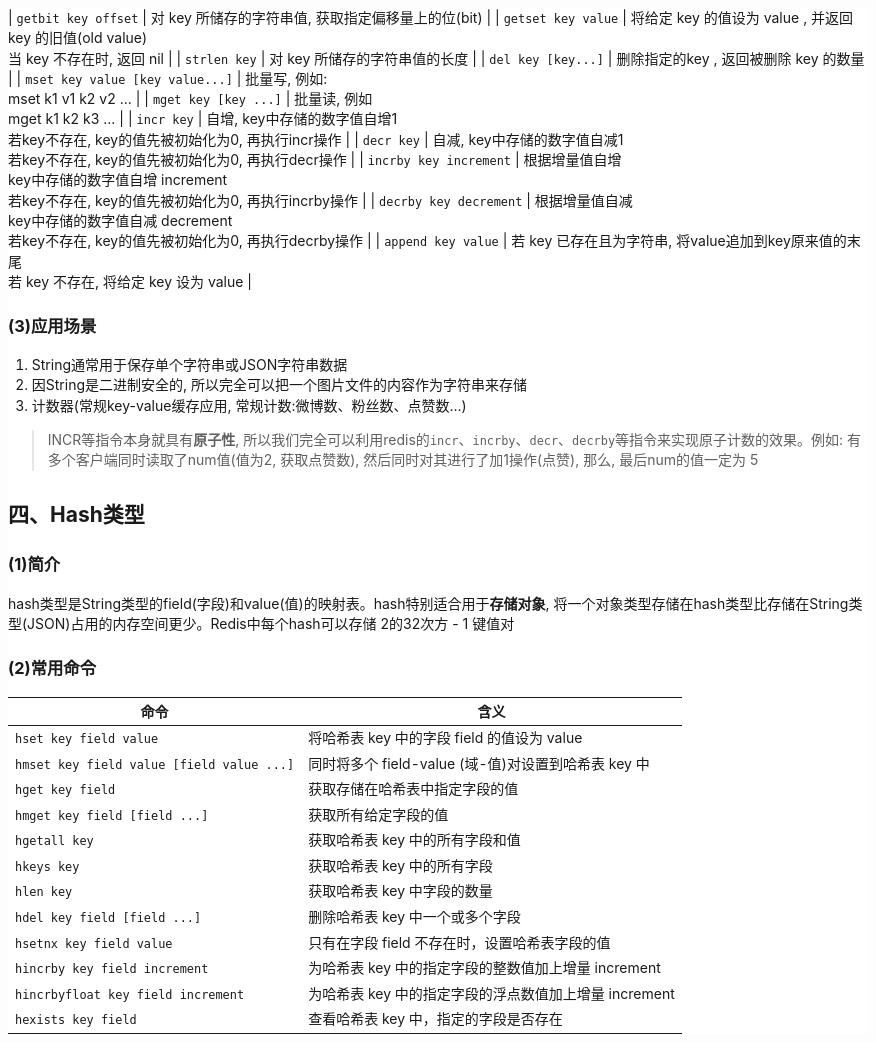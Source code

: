 | ``getbit key offset``             | 对 key 所储存的字符串值, 获取指定偏移量上的位(bit)           |
| ``getset key value``              | 将给定 key 的值设为 value , 并返回 key 的旧值(old value)<br>当 key 不存在时, 返回 nil |
| ``strlen key``                    | 对 key 所储存的字符串值的长度                                |
| ``del key [key...]``              | 删除指定的key , 返回被删除 key 的数量                        |
| ``mset key value [key value...]`` | 批量写, 例如: <br/>mset k1 v1 k2 v2 ...                      |
| ``mget key [key ...]``            | 批量读, 例如<br/>mget k1 k2 k3 ...                           |
| ``incr key``                      | 自增, key中存储的数字值自增1<br/>若key不存在, key的值先被初始化为0, 再执行incr操作 |
| ``decr key``                      | 自减, key中存储的数字值自减1<br/>若key不存在, key的值先被初始化为0, 再执行decr操作 |
| ``incrby key increment``          | 根据增量值自增<br/>key中存储的数字值自增 increment <br/>若key不存在, key的值先被初始化为0, 再执行incrby操作 |
| ``decrby key decrement``          | 根据增量值自减<br/>key中存储的数字值自减 decrement <br/>若key不存在, key的值先被初始化为0, 再执行decrby操作 |
| ``append key value``              | 若 key 已存在且为字符串, 将value追加到key原来值的末尾<br/>若 key 不存在, 将给定 key 设为 value |

### (3)应用场景

1. String通常用于保存单个字符串或JSON字符串数据
2. 因String是二进制安全的, 所以完全可以把一个图片文件的内容作为字符串来存储
3. 计数器(常规key-value缓存应用, 常规计数:微博数、粉丝数、点赞数...)

> INCR等指令本身就具有**原子性**, 所以我们完全可以利用redis的``incr``、``incrby``、``decr``、``decrby``等指令来实现原子计数的效果。例如: 有多个客户端同时读取了num值(值为2, 获取点赞数), 然后同时对其进行了加1操作(点赞), 那么, 最后num的值一定为 5

## 四、Hash类型

### (1)简介

​		hash类型是String类型的field(字段)和value(值)的映射表。hash特别适合用于**存储对象**, 将一个对象类型存储在hash类型比存储在String类型(JSON)占用的内存空间更少。Redis中每个hash可以存储 2的32次方 - 1 键值对

### (2)常用命令

| 命令                                        | 含义                                                  |
| ------------------------------------------- | ----------------------------------------------------- |
| ``hset key field value``                    | 将哈希表 key 中的字段 field 的值设为 value            |
| ``hmset key field value [field value ...]`` | 同时将多个 field-value (域-值)对设置到哈希表 key 中   |
| ``hget key field``                          | 获取存储在哈希表中指定字段的值                        |
| ``hmget key field [field ...]``             | 获取所有给定字段的值                                  |
| ``hgetall key``                             | 获取哈希表 key 中的所有字段和值                       |
| ``hkeys key``                               | 获取哈希表 key 中的所有字段                           |
| ``hlen key``                                | 获取哈希表 key 中字段的数量                           |
| ``hdel key field [field ...]``              | 删除哈希表 key 中一个或多个字段                       |
| ``hsetnx key field value``                  | 只有在字段 field 不存在时，设置哈希表字段的值         |
| ``hincrby key field increment``             | 为哈希表 key 中的指定字段的整数值加上增量 increment   |
| ``hincrbyfloat key field increment``        | 为哈希表 key 中的指定字段的浮点数值加上增量 increment |
| ``hexists key field``                       | 查看哈希表 key 中，指定的字段是否存在                 |
